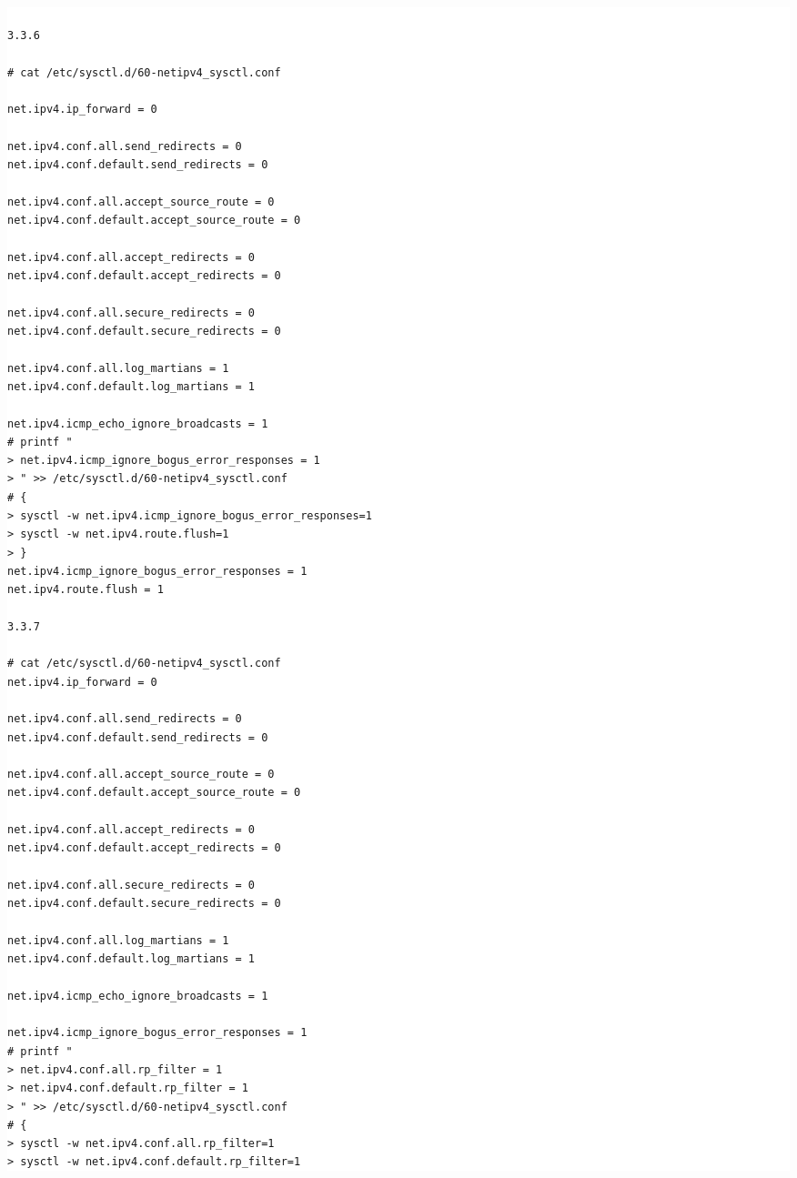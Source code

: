 ```

3.3.6

# cat /etc/sysctl.d/60-netipv4_sysctl.conf

net.ipv4.ip_forward = 0

net.ipv4.conf.all.send_redirects = 0
net.ipv4.conf.default.send_redirects = 0

net.ipv4.conf.all.accept_source_route = 0
net.ipv4.conf.default.accept_source_route = 0

net.ipv4.conf.all.accept_redirects = 0
net.ipv4.conf.default.accept_redirects = 0

net.ipv4.conf.all.secure_redirects = 0
net.ipv4.conf.default.secure_redirects = 0

net.ipv4.conf.all.log_martians = 1
net.ipv4.conf.default.log_martians = 1

net.ipv4.icmp_echo_ignore_broadcasts = 1
# printf "
> net.ipv4.icmp_ignore_bogus_error_responses = 1
> " >> /etc/sysctl.d/60-netipv4_sysctl.conf
# {
> sysctl -w net.ipv4.icmp_ignore_bogus_error_responses=1
> sysctl -w net.ipv4.route.flush=1
> }
net.ipv4.icmp_ignore_bogus_error_responses = 1
net.ipv4.route.flush = 1

3.3.7

# cat /etc/sysctl.d/60-netipv4_sysctl.conf                                           
net.ipv4.ip_forward = 0

net.ipv4.conf.all.send_redirects = 0
net.ipv4.conf.default.send_redirects = 0

net.ipv4.conf.all.accept_source_route = 0
net.ipv4.conf.default.accept_source_route = 0

net.ipv4.conf.all.accept_redirects = 0
net.ipv4.conf.default.accept_redirects = 0

net.ipv4.conf.all.secure_redirects = 0
net.ipv4.conf.default.secure_redirects = 0

net.ipv4.conf.all.log_martians = 1
net.ipv4.conf.default.log_martians = 1

net.ipv4.icmp_echo_ignore_broadcasts = 1

net.ipv4.icmp_ignore_bogus_error_responses = 1
# printf "
> net.ipv4.conf.all.rp_filter = 1
> net.ipv4.conf.default.rp_filter = 1
> " >> /etc/sysctl.d/60-netipv4_sysctl.conf
# {
> sysctl -w net.ipv4.conf.all.rp_filter=1
> sysctl -w net.ipv4.conf.default.rp_filter=1
```